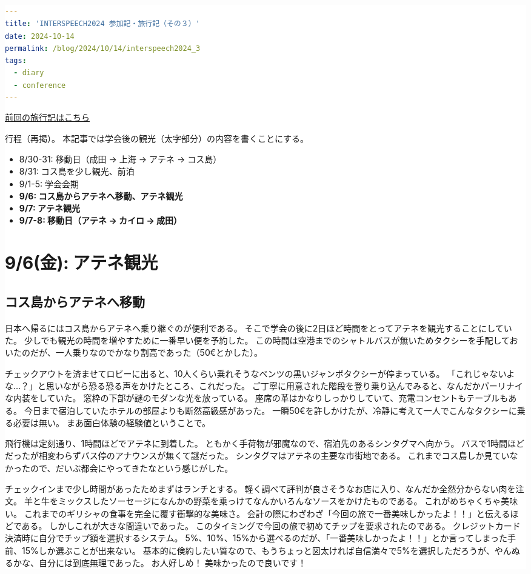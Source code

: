```yaml
---
title: 'INTERSPEECH2024 参加記・旅行記（その３）'
date: 2024-10-14
permalink: /blog/2024/10/14/interspeech2024_3
tags:
  - diary
  - conference
---
```


[前回の旅行記はこちら](https://gifdog97.github.io/blog/2024/10/06/interspeech2024_2)

行程（再掲）。
本記事では学会後の観光（太字部分）の内容を書くことにする。

- 8/30-31: 移動日（成田 ️→ 上海 → アテネ → コス島）
- 8/31: コス島を少し観光、前泊
- 9/1-5: 学会会期
- **9/6: コス島からアテネへ移動、アテネ観光**
- **9/7: アテネ観光**
- **9/7-8: 移動日（アテネ → カイロ → 成田）**

# 9/6(金): アテネ観光

## コス島からアテネへ移動

日本へ帰るにはコス島からアテネへ乗り継ぐのが便利である。
そこで学会の後に2日ほど時間をとってアテネを観光することにしていた。
少しでも観光の時間を増やすために一番早い便を予約した。
この時間は空港までのシャトルバスが無いためタクシーを手配しておいたのだが、一人乗りなのでかなり割高であった（50€とかした）。

チェックアウトを済ませてロビーに出ると、10人くらい乗れそうなベンツの黒いジャンボタクシーが停まっている。
「これじゃないよな…？」と思いながら恐る恐る声をかけたところ、これだった。
ご丁寧に用意された階段を登り乗り込んでみると、なんだかパーリナイな内装をしていた。
窓枠の下部が謎のモダンな光を放っている。
座席の革はかなりしっかりしていて、充電コンセントもテーブルもある。
今日まで宿泊していたホテルの部屋よりも断然高級感があった。
一瞬50€を許しかけたが、冷静に考えて一人でこんなタクシーに乗る必要は無い。
まあ面白体験の経験値ということで。

飛行機は定刻通り、1時間ほどでアテネに到着した。
ともかく手荷物が邪魔なので、宿泊先のあるシンタグマへ向かう。
バスで1時間ほどだったが相変わらずバス停のアナウンスが無くて謎だった。
シンタグマはアテネの主要な市街地である。
これまでコス島しか見ていなかったので、だいぶ都会にやってきたなという感じがした。

チェックインまで少し時間があったためまずはランチとする。
軽く調べて評判が良さそうなお店に入り、なんだか全然分からない肉を注文。
羊と牛をミックスしたソーセージになんかの野菜を乗っけてなんかいろんなソースをかけたものである。
これがめちゃくちゃ美味い。
これまでのギリシャの食事を完全に覆す衝撃的な美味さ。
会計の際にわざわざ「今回の旅で一番美味しかったよ！！」と伝えるほどである。
しかしこれが大きな間違いであった。
このタイミングで今回の旅で初めてチップを要求されたのである。
クレジットカード決済時に自分でチップ額を選択するシステム。
5%、10%、15%から選べるのだが、「一番美味しかったよ！！」とか言ってしまった手前、15%しか選ぶことが出来ない。
基本的に倹約したい質なので、もうちょっと図太ければ自信満々で5%を選択しただろうが、やんぬるかな、自分には到底無理であった。
お人好しめ！
美味かったので良いです！
